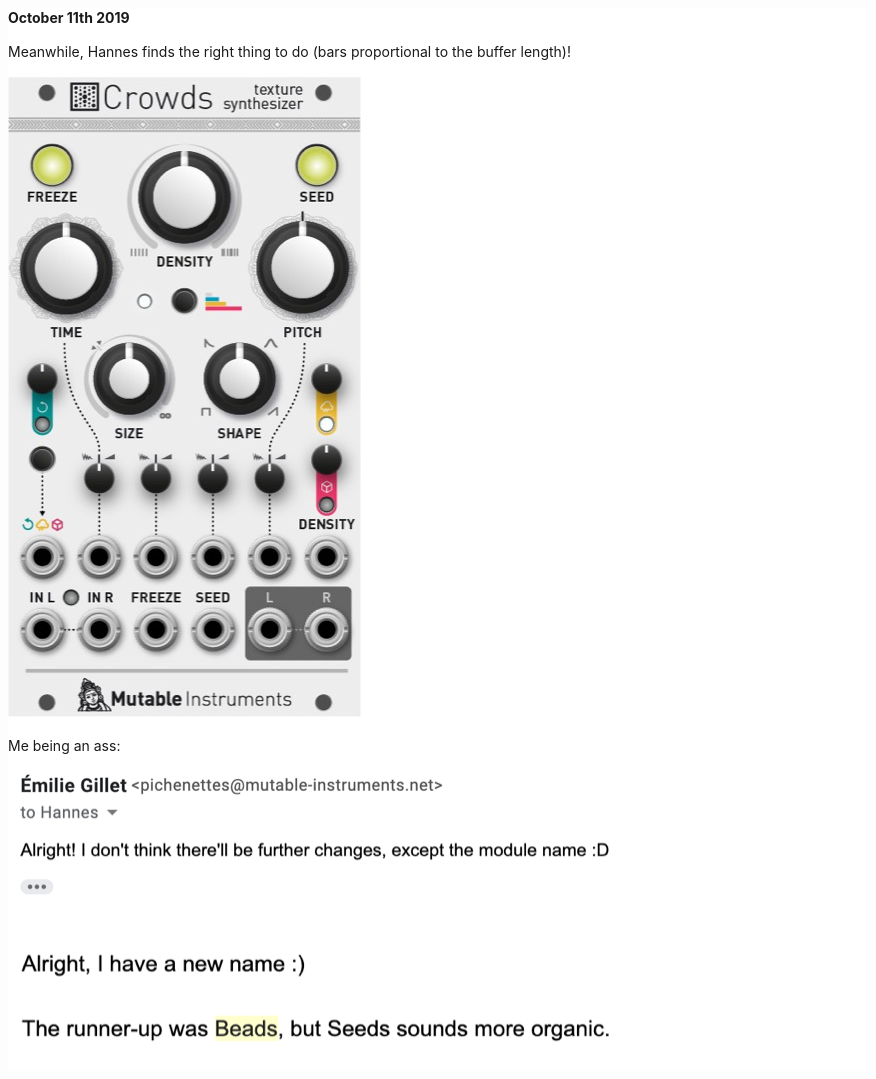 **October 11th 2019**

Meanwhile, Hannes finds the right thing to do (bars proportional to the buffer length)!

![](images/beads_191009.jpg) 

Me being an ass:

![](images/beads_sc011236.png) 

![](images/beads_sc011353.png) 
